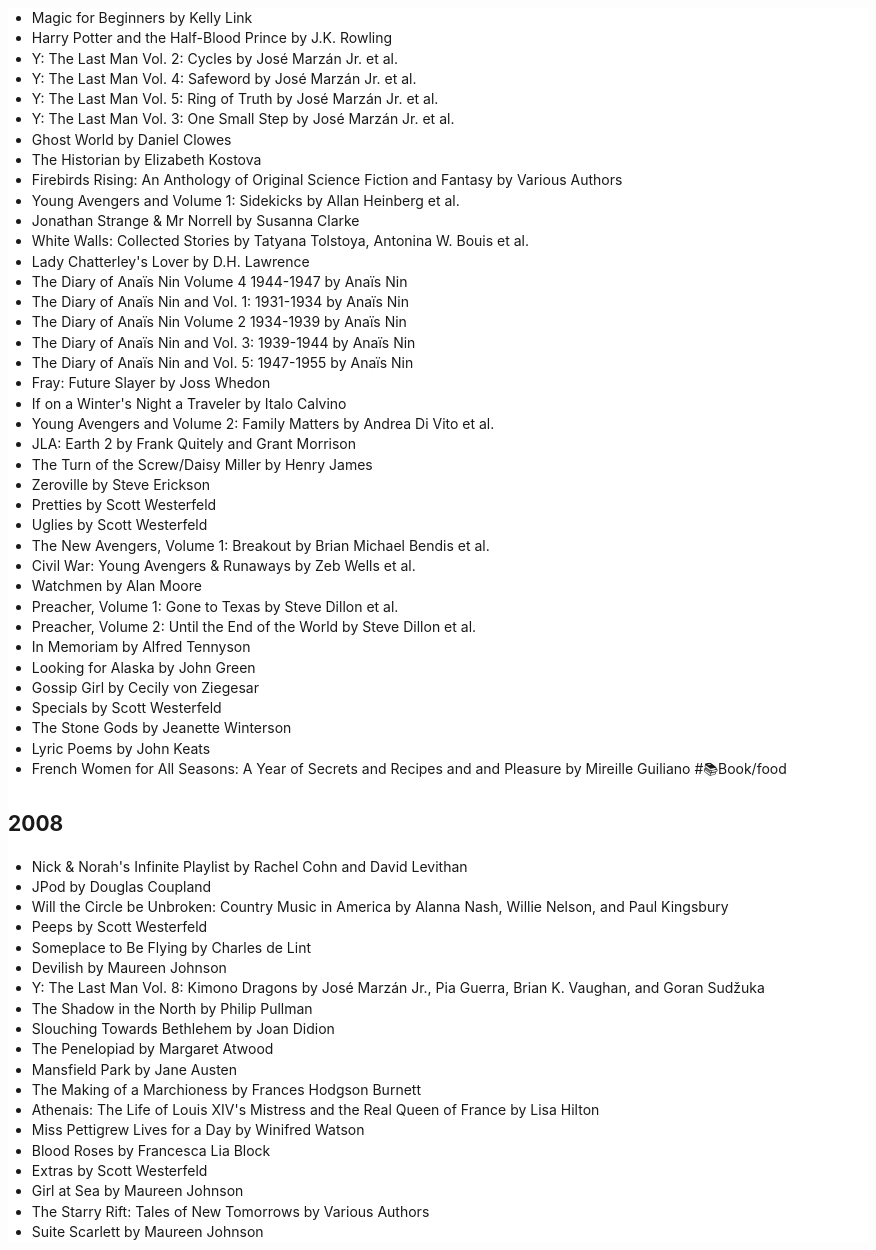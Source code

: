 - Magic for Beginners by Kelly Link   
- Harry Potter and the Half-Blood Prince by J.K. Rowling
- Y: The Last Man Vol. 2: Cycles by José Marzán Jr. et al. 
- Y: The Last Man Vol. 4: Safeword by José Marzán Jr. et al. 
- Y: The Last Man Vol. 5: Ring of Truth by José Marzán Jr. et al. 
- Y: The Last Man Vol. 3: One Small Step by José Marzán Jr. et al. 
- Ghost World by Daniel Clowes 
- The Historian by Elizabeth Kostova   
- Firebirds Rising: An Anthology of Original Science Fiction and Fantasy by Various Authors  
- Young Avengers and Volume 1: Sidekicks by Allan Heinberg et al. 
- Jonathan Strange & Mr Norrell by Susanna Clarke   
- White Walls: Collected Stories by Tatyana Tolstoya, Antonina W. Bouis et al.   
- Lady Chatterley's Lover by D.H. Lawrence   
- The Diary of Anaïs Nin Volume 4 1944-1947 by Anaïs Nin
- The Diary of Anaïs Nin and Vol. 1: 1931-1934 by Anaïs Nin
- The Diary of Anaïs Nin Volume 2 1934-1939 by Anaïs Nin
- The Diary of Anaïs Nin and Vol. 3: 1939-1944 by Anaïs Nin
- The Diary of Anaïs Nin and Vol. 5: 1947-1955 by Anaïs Nin
- Fray: Future Slayer by Joss Whedon 
- If on a Winter's Night a Traveler by Italo Calvino   
- Young Avengers and Volume 2: Family Matters by Andrea Di Vito et al. 
- JLA: Earth 2 by Frank Quitely and Grant Morrison 
- The Turn of the Screw/Daisy Miller by Henry James   
- Zeroville by Steve Erickson   
- Pretties by Scott Westerfeld
- Uglies by Scott Westerfeld
- The New Avengers, Volume 1: Breakout by Brian Michael Bendis et al. 
- Civil War: Young Avengers & Runaways by Zeb Wells et al. 
- Watchmen by Alan Moore 
- Preacher, Volume 1: Gone to Texas by Steve Dillon et al. 
- Preacher, Volume 2: Until the End of the World by Steve Dillon et al. 
- In Memoriam by Alfred Tennyson 
- Looking for Alaska by John Green
- Gossip Girl by Cecily von Ziegesar
- Specials by Scott Westerfeld
- The Stone Gods by Jeanette Winterson   
- Lyric Poems by John Keats 
- French Women for All Seasons: A Year of Secrets and Recipes and and Pleasure by Mireille Guiliano #📚Book/food 


## 2008

- Nick & Norah's Infinite Playlist by Rachel Cohn and David Levithan
- JPod by Douglas Coupland   
- Will the Circle be Unbroken: Country Music in America by Alanna Nash, Willie Nelson, and Paul Kingsbury
- Peeps by Scott Westerfeld
- Someplace to Be Flying by Charles de Lint  
- Devilish by Maureen Johnson
- Y: The Last Man Vol. 8: Kimono Dragons by José Marzán Jr., Pia Guerra, Brian K. Vaughan, and Goran Sudžuka
- The Shadow in the North by Philip Pullman
- Slouching Towards Bethlehem by Joan Didion   
- The Penelopiad by Margaret Atwood   
- Mansfield Park by Jane Austen   
- The Making of a Marchioness by Frances Hodgson Burnett   
- Athenais: The Life of Louis XIV's Mistress and the Real Queen of France by Lisa Hilton 
- Miss Pettigrew Lives for a Day by Winifred Watson   
- Blood Roses by Francesca Lia Block
- Extras by Scott Westerfeld
- Girl at Sea by Maureen Johnson
- The Starry Rift: Tales of New Tomorrows by Various Authors  
- Suite Scarlett by Maureen Johnson